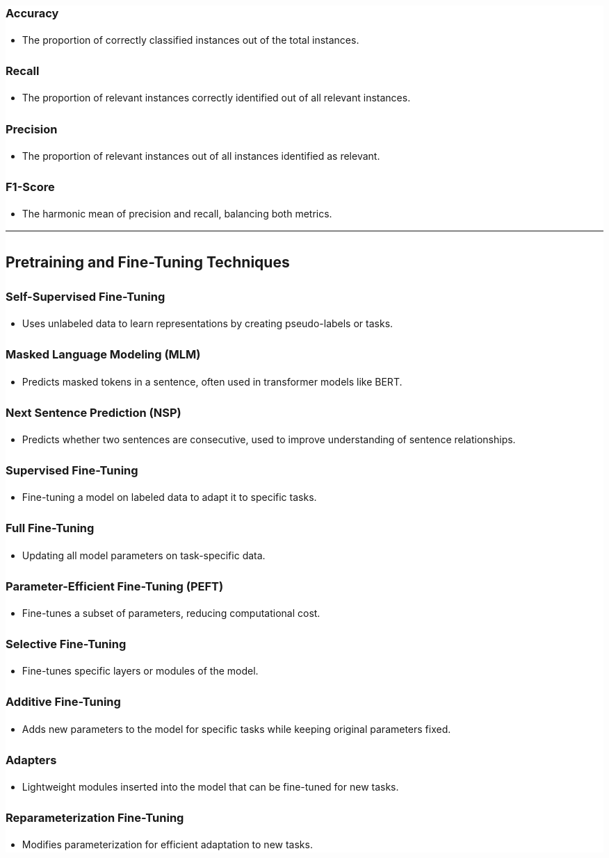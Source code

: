 ### Accuracy
- The proportion of correctly classified instances out of the total instances.

### Recall
- The proportion of relevant instances correctly identified out of all relevant instances.

### Precision
- The proportion of relevant instances out of all instances identified as relevant.

### F1-Score
- The harmonic mean of precision and recall, balancing both metrics.

---

## Pretraining and Fine-Tuning Techniques

### Self-Supervised Fine-Tuning
- Uses unlabeled data to learn representations by creating pseudo-labels or tasks.

### Masked Language Modeling (MLM)
- Predicts masked tokens in a sentence, often used in transformer models like BERT.

### Next Sentence Prediction (NSP)
- Predicts whether two sentences are consecutive, used to improve understanding of sentence relationships.

### Supervised Fine-Tuning
- Fine-tuning a model on labeled data to adapt it to specific tasks.

### Full Fine-Tuning
- Updating all model parameters on task-specific data.

### Parameter-Efficient Fine-Tuning (PEFT)
- Fine-tunes a subset of parameters, reducing computational cost.

### Selective Fine-Tuning
- Fine-tunes specific layers or modules of the model.

### Additive Fine-Tuning
- Adds new parameters to the model for specific tasks while keeping original parameters fixed.

### Adapters
- Lightweight modules inserted into the model that can be fine-tuned for new tasks.

### Reparameterization Fine-Tuning
- Modifies parameterization for efficient adaptation to new tasks.
